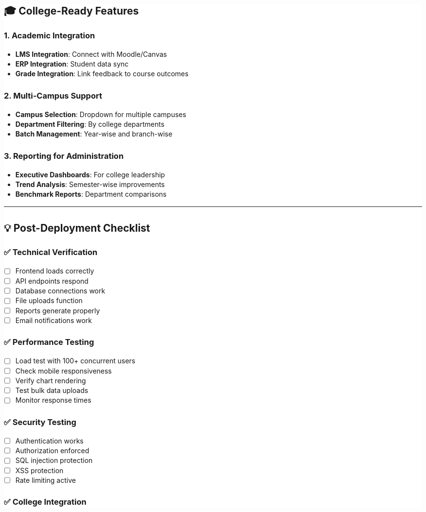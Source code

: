 
## 🎓 College-Ready Features

### **1. Academic Integration**

- **LMS Integration**: Connect with Moodle/Canvas
- **ERP Integration**: Student data sync
- **Grade Integration**: Link feedback to course outcomes

### **2. Multi-Campus Support**

- **Campus Selection**: Dropdown for multiple campuses
- **Department Filtering**: By college departments
- **Batch Management**: Year-wise and branch-wise

### **3. Reporting for Administration**

- **Executive Dashboards**: For college leadership
- **Trend Analysis**: Semester-wise improvements
- **Benchmark Reports**: Department comparisons

---

## 💡 Post-Deployment Checklist

### ✅ **Technical Verification**

- [ ] Frontend loads correctly
- [ ] API endpoints respond
- [ ] Database connections work
- [ ] File uploads function
- [ ] Reports generate properly
- [ ] Email notifications work

### ✅ **Performance Testing**

- [ ] Load test with 100+ concurrent users
- [ ] Check mobile responsiveness
- [ ] Verify chart rendering
- [ ] Test bulk data uploads
- [ ] Monitor response times

### ✅ **Security Testing**

- [ ] Authentication works
- [ ] Authorization enforced
- [ ] SQL injection protection
- [ ] XSS protection
- [ ] Rate limiting active

### ✅ **College Integration**
